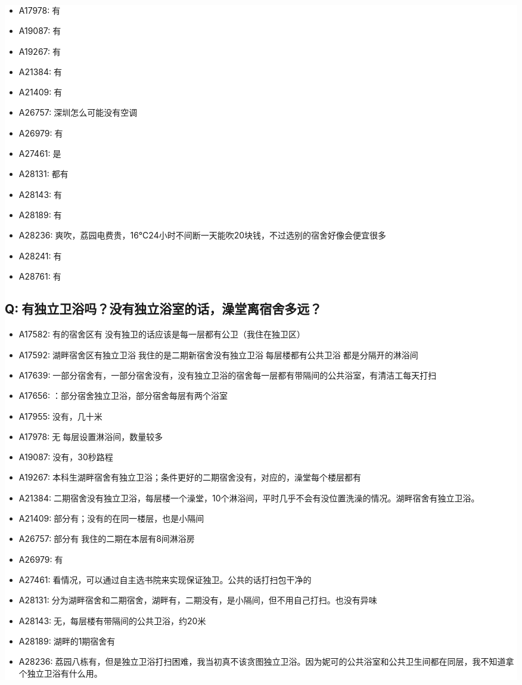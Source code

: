 - A17978: 有

- A19087: 有

- A19267: 有

- A21384: 有

- A21409: 有

- A26757: 深圳怎么可能没有空调

- A26979: 有

- A27461: 是

- A28131: 都有

- A28143: 有

- A28189: 有

- A28236: 爽吹，荔园电费贵，16℃24小时不间断一天能吹20块钱，不过选别的宿舍好像会便宜很多

- A28241: 有

- A28761: 有

## Q: 有独立卫浴吗？没有独立浴室的话，澡堂离宿舍多远？

- A17582: 有的宿舍区有 没有独卫的话应该是每一层都有公卫（我住在独卫区）

- A17592: 湖畔宿舍区有独立卫浴 我住的是二期新宿舍没有独立卫浴 每层楼都有公共卫浴 都是分隔开的淋浴间

- A17639: 一部分宿舍有，一部分宿舍没有，没有独立卫浴的宿舍每一层都有带隔间的公共浴室，有清洁工每天打扫

- A17656: ：部分宿舍独立卫浴，部分宿舍每层有两个浴室

- A17955: 没有，几十米

- A17978: 无 每层设置淋浴间，数量较多

- A19087: 没有，30秒路程

- A19267: 本科生湖畔宿舍有独立卫浴；条件更好的二期宿舍没有，对应的，澡堂每个楼层都有

- A21384: 二期宿舍没有独立卫浴，每层楼一个澡堂，10个淋浴间，平时几乎不会有没位置洗澡的情况。湖畔宿舍有独立卫浴。

- A21409: 部分有；没有的在同一楼层，也是小隔间

- A26757: 部分有 我住的二期在本层有8间淋浴房

- A26979: 有

- A27461: 看情况，可以通过自主选书院来实现保证独卫。公共的话打扫包干净的

- A28131: 分为湖畔宿舍和二期宿舍，湖畔有，二期没有，是小隔间，但不用自己打扫。也没有异味

- A28143: 无，每层楼有带隔间的公共卫浴，约20米

- A28189: 湖畔的1期宿舍有

- A28236: 荔园八栋有，但是独立卫浴打扫困难，我当初真不该贪图独立卫浴。因为妮可的公共浴室和公共卫生间都在同层，我不知道拿个独立卫浴有什么用。
